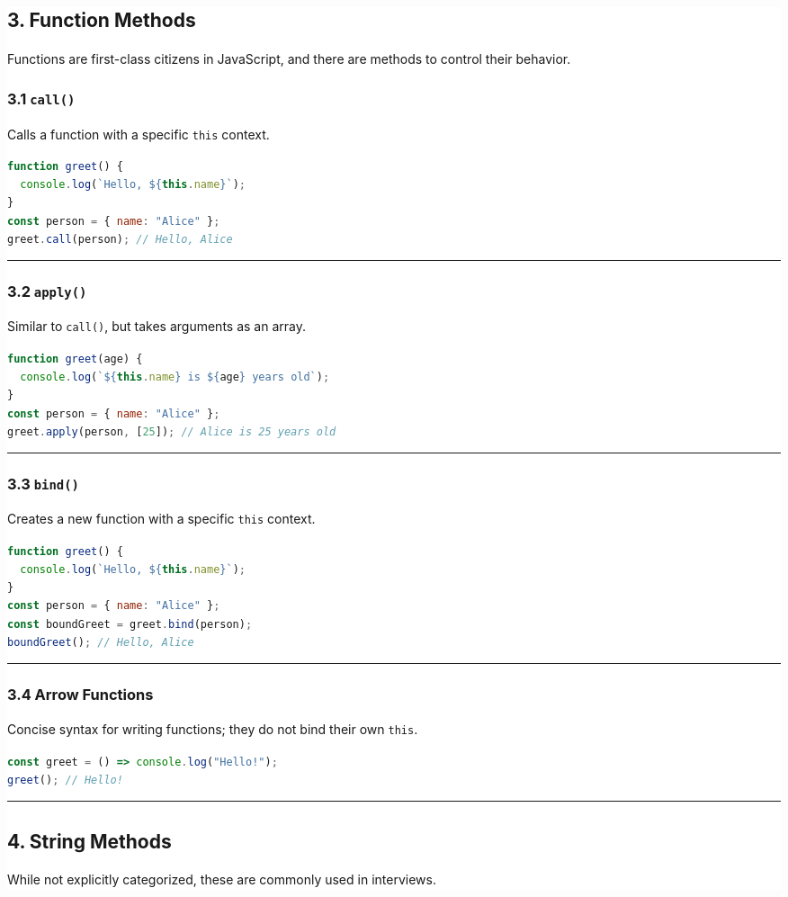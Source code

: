 
## **3. Function Methods**
Functions are first-class citizens in JavaScript, and there are methods to control their behavior.

### **3.1 `call()`**
Calls a function with a specific `this` context.
```javascript
function greet() {
  console.log(`Hello, ${this.name}`);
}
const person = { name: "Alice" };
greet.call(person); // Hello, Alice
```

---

### **3.2 `apply()`**
Similar to `call()`, but takes arguments as an array.
```javascript
function greet(age) {
  console.log(`${this.name} is ${age} years old`);
}
const person = { name: "Alice" };
greet.apply(person, [25]); // Alice is 25 years old
```

---

### **3.3 `bind()`**
Creates a new function with a specific `this` context.
```javascript
function greet() {
  console.log(`Hello, ${this.name}`);
}
const person = { name: "Alice" };
const boundGreet = greet.bind(person);
boundGreet(); // Hello, Alice
```

---

### **3.4 Arrow Functions**
Concise syntax for writing functions; they do not bind their own `this`.
```javascript
const greet = () => console.log("Hello!");
greet(); // Hello!
```

---

## **4. String Methods**
While not explicitly categorized, these are commonly used in interviews.
